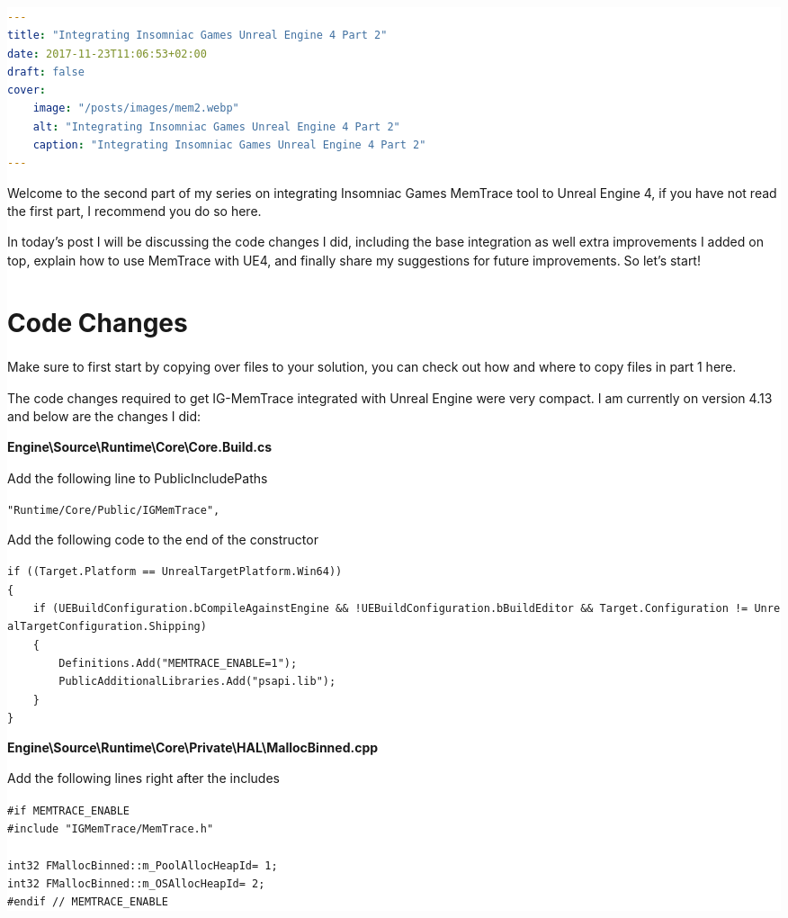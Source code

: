 ```yaml
---
title: "Integrating Insomniac Games Unreal Engine 4 Part 2"
date: 2017-11-23T11:06:53+02:00
draft: false
cover:
    image: "/posts/images/mem2.webp"
    alt: "Integrating Insomniac Games Unreal Engine 4 Part 2"
    caption: "Integrating Insomniac Games Unreal Engine 4 Part 2"
---
```


Welcome to the second part of my series on integrating Insomniac Games MemTrace tool to Unreal Engine 4, if you have not read the first part, I recommend you do so here.

In today’s post I will be discussing the code changes I did, including the base integration as well extra improvements I added on top, explain how to use MemTrace with UE4, and finally share my suggestions for future improvements. So let’s start!

# Code Changes

Make sure to first start by copying over files to your solution, you can check out how and where to copy files in part 1 here.

The code changes required to get IG-MemTrace integrated with Unreal Engine were very compact. I am currently on version 4.13 and below are the changes I did:

__Engine\Source\Runtime\Core\Core.Build.cs__

Add the following line to PublicIncludePaths

```
"Runtime/Core/Public/IGMemTrace",
```

Add the following code to the end of the constructor

```	
if ((Target.Platform == UnrealTargetPlatform.Win64))
{
    if (UEBuildConfiguration.bCompileAgainstEngine && !UEBuildConfiguration.bBuildEditor && Target.Configuration != UnrealTargetConfiguration.Shipping)
    {
        Definitions.Add("MEMTRACE_ENABLE=1");
        PublicAdditionalLibraries.Add("psapi.lib");
    }
}
```

__Engine\Source\Runtime\Core\Private\HAL\MallocBinned.cpp__

Add the following lines right after the includes

```	
#if MEMTRACE_ENABLE
#include "IGMemTrace/MemTrace.h"
 
int32 FMallocBinned::m_PoolAllocHeapId= 1;
int32 FMallocBinned::m_OSAllocHeapId= 2;
#endif // MEMTRACE_ENABLE
```
